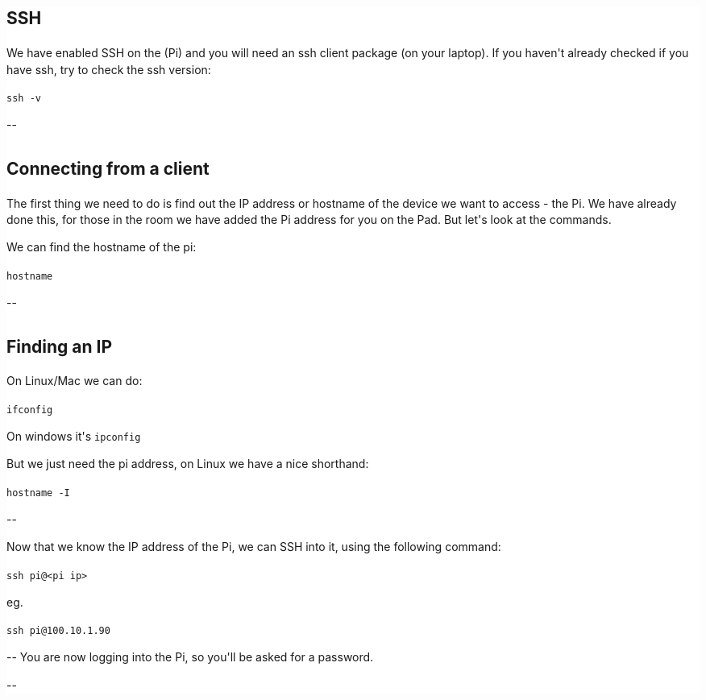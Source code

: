 ## SSH 

We have enabled SSH on the (Pi) and you will need an ssh client package (on your laptop). If you haven't already checked if you have ssh, try to check the ssh version:

``` shell
ssh -v
```


--

## Connecting from a client

The first thing we need to do is find out the IP address or hostname of the device we want to access - the Pi. We have already done this, for those in the room we have added the Pi address for you on the Pad. But let's look at the commands.

We can find the hostname of the pi:

```shell
hostname 
```


--
## Finding an IP

On Linux/Mac we can do:

```shell
ifconfig
```

On windows it's `ipconfig`

But we just need the pi address, on Linux we have a nice shorthand:

```shell
hostname -I
```


--

Now that we know the IP address of the Pi, we can SSH into it, using the following command:

``` shell
ssh pi@<pi ip>
```

eg.

``` shell
ssh pi@100.10.1.90
```

--
You are now logging into the Pi, so you'll be asked for a password. 

--
